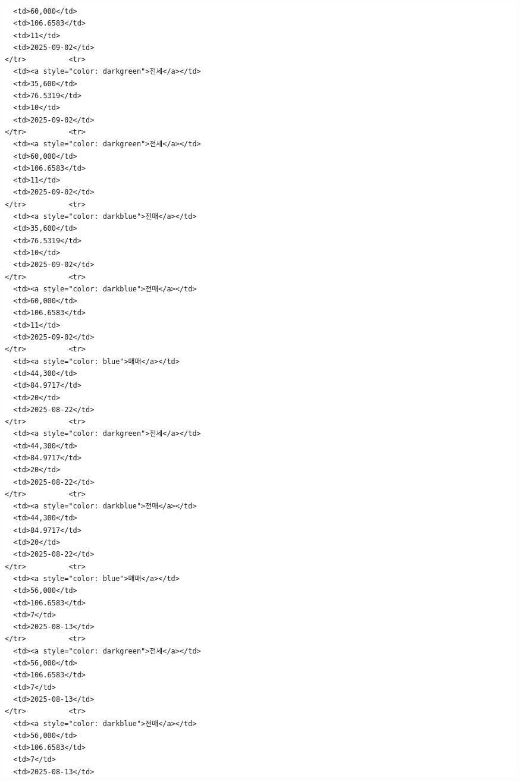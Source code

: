       <td>60,000</td>
      <td>106.6583</td>
      <td>11</td>
      <td>2025-09-02</td>
    </tr>          <tr>
      <td><a style="color: darkgreen">전세</a></td>
      <td>35,600</td>
      <td>76.5319</td>
      <td>10</td>
      <td>2025-09-02</td>
    </tr>          <tr>
      <td><a style="color: darkgreen">전세</a></td>
      <td>60,000</td>
      <td>106.6583</td>
      <td>11</td>
      <td>2025-09-02</td>
    </tr>          <tr>
      <td><a style="color: darkblue">전매</a></td>
      <td>35,600</td>
      <td>76.5319</td>
      <td>10</td>
      <td>2025-09-02</td>
    </tr>          <tr>
      <td><a style="color: darkblue">전매</a></td>
      <td>60,000</td>
      <td>106.6583</td>
      <td>11</td>
      <td>2025-09-02</td>
    </tr>          <tr>
      <td><a style="color: blue">매매</a></td>
      <td>44,300</td>
      <td>84.9717</td>
      <td>20</td>
      <td>2025-08-22</td>
    </tr>          <tr>
      <td><a style="color: darkgreen">전세</a></td>
      <td>44,300</td>
      <td>84.9717</td>
      <td>20</td>
      <td>2025-08-22</td>
    </tr>          <tr>
      <td><a style="color: darkblue">전매</a></td>
      <td>44,300</td>
      <td>84.9717</td>
      <td>20</td>
      <td>2025-08-22</td>
    </tr>          <tr>
      <td><a style="color: blue">매매</a></td>
      <td>56,000</td>
      <td>106.6583</td>
      <td>7</td>
      <td>2025-08-13</td>
    </tr>          <tr>
      <td><a style="color: darkgreen">전세</a></td>
      <td>56,000</td>
      <td>106.6583</td>
      <td>7</td>
      <td>2025-08-13</td>
    </tr>          <tr>
      <td><a style="color: darkblue">전매</a></td>
      <td>56,000</td>
      <td>106.6583</td>
      <td>7</td>
      <td>2025-08-13</td>